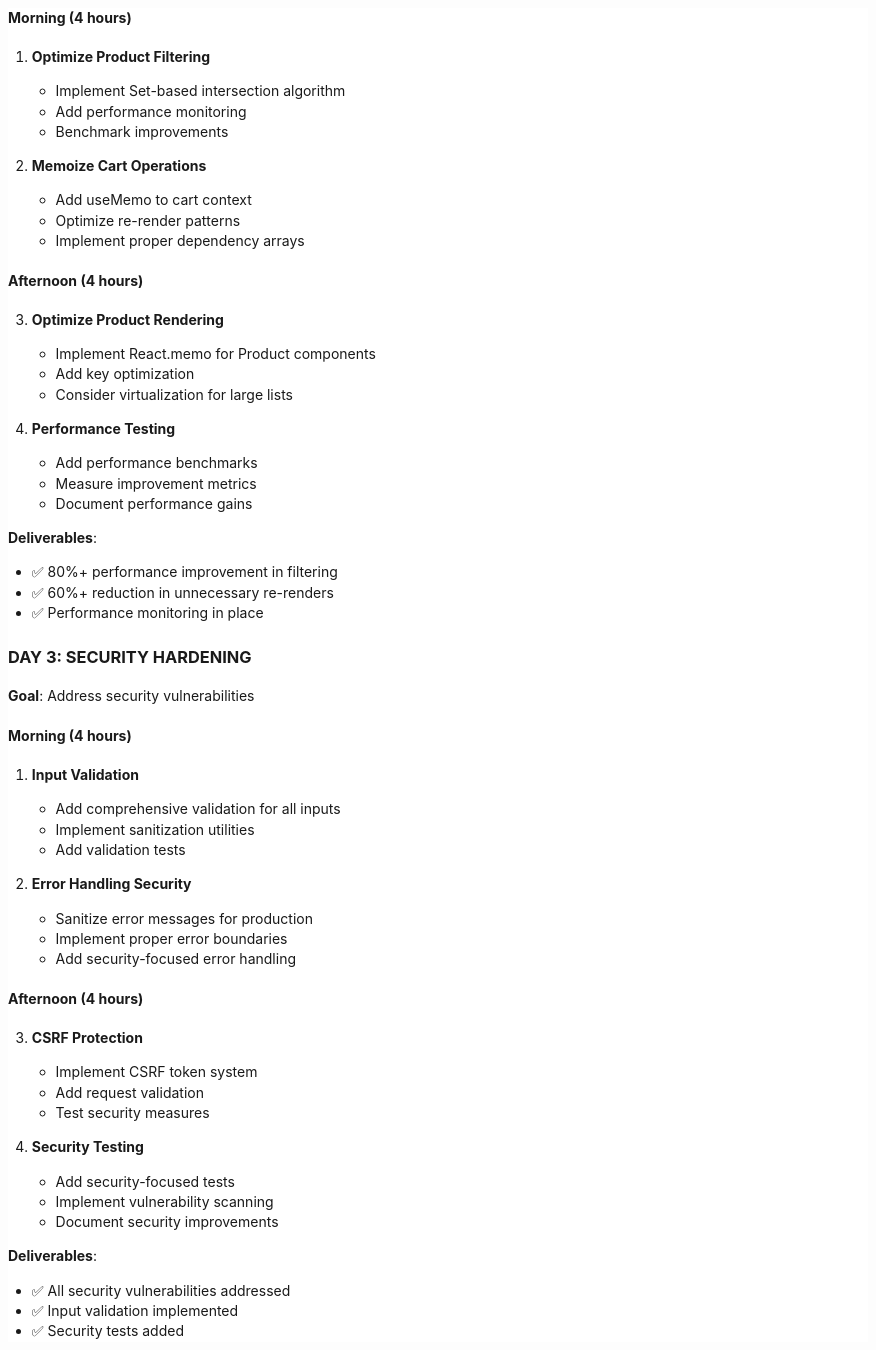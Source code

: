 #### Morning (4 hours)
1. **Optimize Product Filtering**
   - Implement Set-based intersection algorithm
   - Add performance monitoring
   - Benchmark improvements

2. **Memoize Cart Operations**
   - Add useMemo to cart context
   - Optimize re-render patterns
   - Implement proper dependency arrays

#### Afternoon (4 hours)
3. **Optimize Product Rendering**
   - Implement React.memo for Product components
   - Add key optimization
   - Consider virtualization for large lists

4. **Performance Testing**
   - Add performance benchmarks
   - Measure improvement metrics
   - Document performance gains

**Deliverables**:
- ✅ 80%+ performance improvement in filtering
- ✅ 60%+ reduction in unnecessary re-renders
- ✅ Performance monitoring in place

### DAY 3: SECURITY HARDENING
**Goal**: Address security vulnerabilities

#### Morning (4 hours)
1. **Input Validation**
   - Add comprehensive validation for all inputs
   - Implement sanitization utilities
   - Add validation tests

2. **Error Handling Security**
   - Sanitize error messages for production
   - Implement proper error boundaries
   - Add security-focused error handling

#### Afternoon (4 hours)
3. **CSRF Protection**
   - Implement CSRF token system
   - Add request validation
   - Test security measures

4. **Security Testing**
   - Add security-focused tests
   - Implement vulnerability scanning
   - Document security improvements

**Deliverables**:
- ✅ All security vulnerabilities addressed
- ✅ Input validation implemented
- ✅ Security tests added
